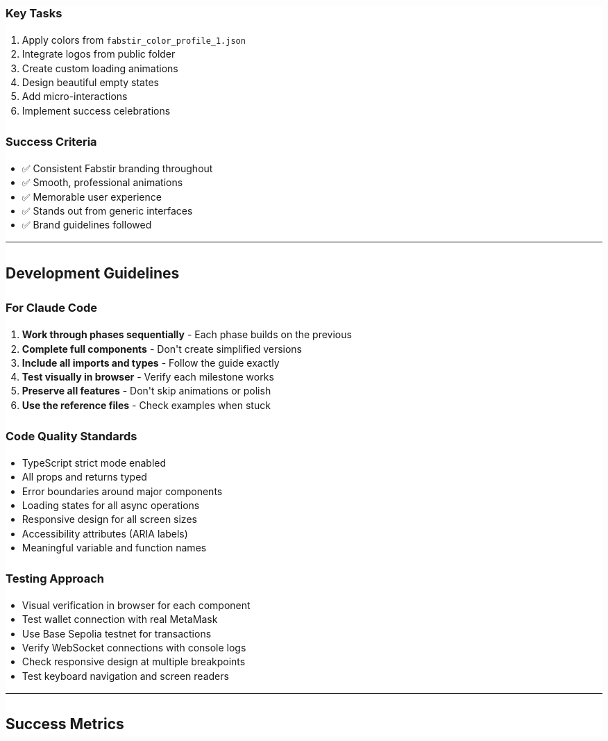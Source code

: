 ### Key Tasks

1. Apply colors from `fabstir_color_profile_1.json`
2. Integrate logos from public folder
3. Create custom loading animations
4. Design beautiful empty states
5. Add micro-interactions
6. Implement success celebrations

### Success Criteria

- ✅ Consistent Fabstir branding throughout
- ✅ Smooth, professional animations
- ✅ Memorable user experience
- ✅ Stands out from generic interfaces
- ✅ Brand guidelines followed

---

## Development Guidelines

### For Claude Code

1. **Work through phases sequentially** - Each phase builds on the previous
2. **Complete full components** - Don't create simplified versions
3. **Include all imports and types** - Follow the guide exactly
4. **Test visually in browser** - Verify each milestone works
5. **Preserve all features** - Don't skip animations or polish
6. **Use the reference files** - Check examples when stuck

### Code Quality Standards

- TypeScript strict mode enabled
- All props and returns typed
- Error boundaries around major components
- Loading states for all async operations
- Responsive design for all screen sizes
- Accessibility attributes (ARIA labels)
- Meaningful variable and function names

### Testing Approach

- Visual verification in browser for each component
- Test wallet connection with real MetaMask
- Use Base Sepolia testnet for transactions
- Verify WebSocket connections with console logs
- Check responsive design at multiple breakpoints
- Test keyboard navigation and screen readers

---

## Success Metrics
